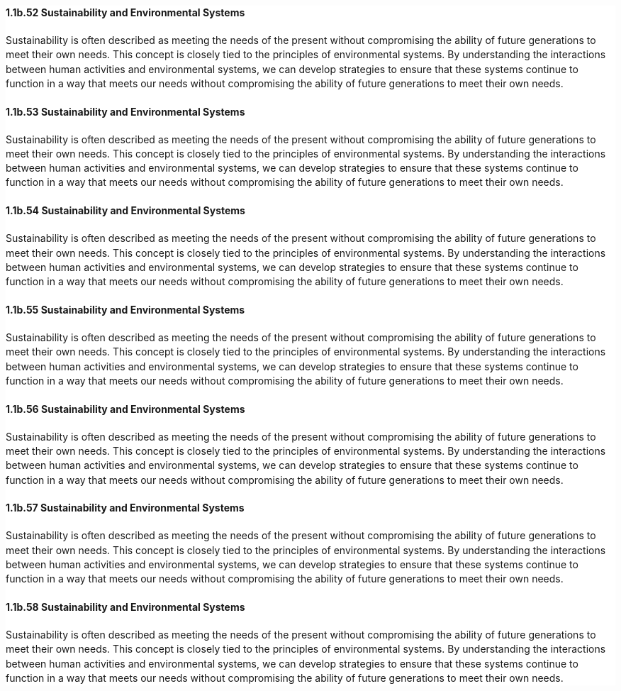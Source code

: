 #### 1.1b.52 Sustainability and Environmental Systems

Sustainability is often described as meeting the needs of the present without compromising the ability of future generations to meet their own needs. This concept is closely tied to the principles of environmental systems. By understanding the interactions between human activities and environmental systems, we can develop strategies to ensure that these systems continue to function in a way that meets our needs without compromising the ability of future generations to meet their own needs.

#### 1.1b.53 Sustainability and Environmental Systems

Sustainability is often described as meeting the needs of the present without compromising the ability of future generations to meet their own needs. This concept is closely tied to the principles of environmental systems. By understanding the interactions between human activities and environmental systems, we can develop strategies to ensure that these systems continue to function in a way that meets our needs without compromising the ability of future generations to meet their own needs.

#### 1.1b.54 Sustainability and Environmental Systems

Sustainability is often described as meeting the needs of the present without compromising the ability of future generations to meet their own needs. This concept is closely tied to the principles of environmental systems. By understanding the interactions between human activities and environmental systems, we can develop strategies to ensure that these systems continue to function in a way that meets our needs without compromising the ability of future generations to meet their own needs.

#### 1.1b.55 Sustainability and Environmental Systems

Sustainability is often described as meeting the needs of the present without compromising the ability of future generations to meet their own needs. This concept is closely tied to the principles of environmental systems. By understanding the interactions between human activities and environmental systems, we can develop strategies to ensure that these systems continue to function in a way that meets our needs without compromising the ability of future generations to meet their own needs.

#### 1.1b.56 Sustainability and Environmental Systems

Sustainability is often described as meeting the needs of the present without compromising the ability of future generations to meet their own needs. This concept is closely tied to the principles of environmental systems. By understanding the interactions between human activities and environmental systems, we can develop strategies to ensure that these systems continue to function in a way that meets our needs without compromising the ability of future generations to meet their own needs.

#### 1.1b.57 Sustainability and Environmental Systems

Sustainability is often described as meeting the needs of the present without compromising the ability of future generations to meet their own needs. This concept is closely tied to the principles of environmental systems. By understanding the interactions between human activities and environmental systems, we can develop strategies to ensure that these systems continue to function in a way that meets our needs without compromising the ability of future generations to meet their own needs.

#### 1.1b.58 Sustainability and Environmental Systems

Sustainability is often described as meeting the needs of the present without compromising the ability of future generations to meet their own needs. This concept is closely tied to the principles of environmental systems. By understanding the interactions between human activities and environmental systems, we can develop strategies to ensure that these systems continue to function in a way that meets our needs without compromising the ability of future generations to meet their own needs.
